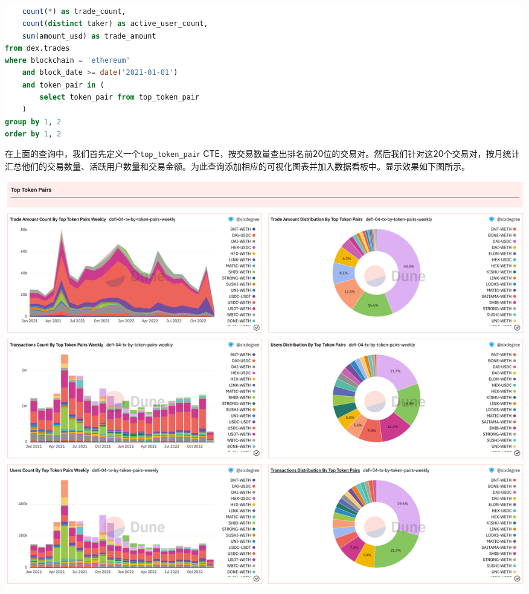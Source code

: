```sql
    count(*) as trade_count,
    count(distinct taker) as active_user_count,
    sum(amount_usd) as trade_amount
from dex.trades
where blockchain = 'ethereum'
    and block_date >= date('2021-01-01')
    and token_pair in (
        select token_pair from top_token_pair
    )
group by 1, 2
order by 1, 2
```

在上面的查询中，我们首先定义一个`top_token_pair` CTE，按交易数量查出排名前20位的交易对。然后我们针对这20个交易对，按月统计汇总他们的交易数量、活跃用户数量和交易金额。为此查询添加相应的可视化图表并加入数据看板中。显示效果如下图所示。

![image_04.png](img/image_04.png)
